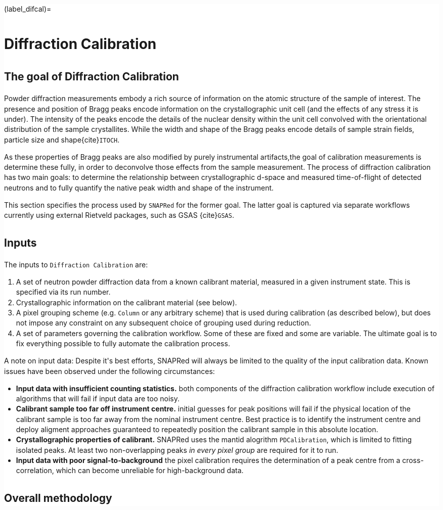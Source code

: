 (label_difcal)=
# Diffraction Calibration

## The goal of Diffraction Calibration

Powder diffraction measurements embody a rich source of information on the atomic structure of the sample of interest. The presence and position of Bragg peaks encode information on the crystallographic unit cell (and the effects of any stress it is under). The intensity of the peaks encode the details of the nuclear density within the unit cell convolved with the orientational distribution of the sample crystallites. While the width and shape of the Bragg peaks encode details of sample strain fields, particle size and shape{cite}`ITOCH`.  

As these properties of Bragg peaks are also modified by purely instrumental artifacts,the goal of calibration measurements is determine these fully, in order to deconvolve those effects from the sample measurement. The process of diffraction calibration has two main goals: to determine the relationship between crystallographic d-space and measured time-of-flight of detected neutrons and to fully quantify the native peak width and shape of the instrument. 

This section specifies the process used by `SNAPRed` for the former goal. The latter goal is captured via separate workflows currently using external Rietveld packages, such as GSAS {cite}`GSAS`.

## Inputs

The inputs to `Diffraction Calibration` are:

1. A set of neutron powder diffraction data from a known calibrant material, measured in a given instrument state. This is specified via its run number.
2. Crystallographic information on the calibrant material (see below).
3. A pixel grouping scheme (e.g. `Column` or any arbitrary scheme) that is used during calibration (as described below), but does not impose any constraint on any subsequent choice of grouping used during reduction.   
4. A set of parameters governing the calibration workflow. Some of these are fixed and some are variable. The ultimate goal is to fix everything possible to fully automate the calibration process.
 
A note on input data: Despite it's best efforts, SNAPRed will always be limited to the quality of the input calibration data. Known issues have been observed under the following circumstances: 

* **Input data with insufficient counting statistics.** both components of the diffraction calibration workflow include execution of algorithms that will fail if input data are too noisy.
* **Calibrant sample too far off instrument centre.** initial guesses for peak positions will fail if the physical location of the calibrant sample is too far away from the nominal instrument centre. Best practice is to identify the instrument centre and deploy aligment approaches guaranteed to repeatedly position the calibrant sample in this absolute location.
* **Crystallographic properties of calibrant.** SNAPRed uses the mantid alogrithm `PDCalibration`, which is limited to fitting isolated peaks. At least two non-overlapping peaks *in every pixel group* are required for it to run.    
* **Input data with poor signal-to-background** the pixel calibration requires the determination of a peak centre from a cross-correlation, which can become unreliable for high-background data.   

 
##  Overall methodology
